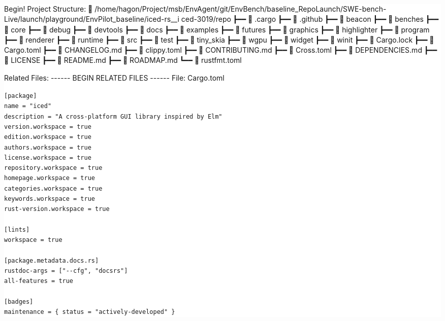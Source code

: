 Begin!
Project Structure: 📂 
/home/hagon/Project/msb/EnvAgent/git/EnvBench/baseline_RepoLaunch/SWE-bench-Live/launch/playground/EnvPilot_baseline/iced-rs__i
ced-3019/repo
┣━━ 📂 .cargo
┣━━ 📂 .github
┣━━ 📂 beacon
┣━━ 📂 benches
┣━━ 📂 core
┣━━ 📂 debug
┣━━ 📂 devtools
┣━━ 📂 docs
┣━━ 📂 examples
┣━━ 📂 futures
┣━━ 📂 graphics
┣━━ 📂 highlighter
┣━━ 📂 program
┣━━ 📂 renderer
┣━━ 📂 runtime
┣━━ 📂 src
┣━━ 📂 test
┣━━ 📂 tiny_skia
┣━━ 📂 wgpu
┣━━ 📂 widget
┣━━ 📂 winit
┣━━ 📄 Cargo.lock
┣━━ 📄 Cargo.toml
┣━━ 📄 CHANGELOG.md
┣━━ 📄 clippy.toml
┣━━ 📄 CONTRIBUTING.md
┣━━ 📄 Cross.toml
┣━━ 📄 DEPENDENCIES.md
┣━━ 📄 LICENSE
┣━━ 📄 README.md
┣━━ 📄 ROADMAP.md
┗━━ 📄 rustfmt.toml

Related Files: ------ BEGIN RELATED FILES ------
File: Cargo.toml
```
[package]
name = "iced"
description = "A cross-platform GUI library inspired by Elm"
version.workspace = true
edition.workspace = true
authors.workspace = true
license.workspace = true
repository.workspace = true
homepage.workspace = true
categories.workspace = true
keywords.workspace = true
rust-version.workspace = true

[lints]
workspace = true

[package.metadata.docs.rs]
rustdoc-args = ["--cfg", "docsrs"]
all-features = true

[badges]
maintenance = { status = "actively-developed" }

```